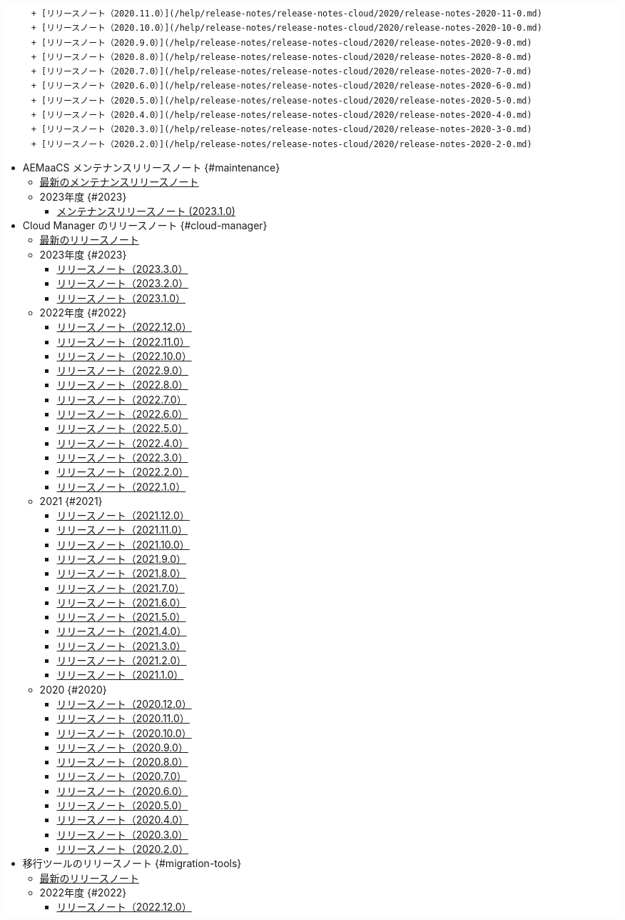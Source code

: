          + [リリースノート（2020.11.0）](/help/release-notes/release-notes-cloud/2020/release-notes-2020-11-0.md)
         + [リリースノート（2020.10.0）](/help/release-notes/release-notes-cloud/2020/release-notes-2020-10-0.md)
         + [リリースノート（2020.9.0）](/help/release-notes/release-notes-cloud/2020/release-notes-2020-9-0.md)
         + [リリースノート（2020.8.0）](/help/release-notes/release-notes-cloud/2020/release-notes-2020-8-0.md)
         + [リリースノート（2020.7.0）](/help/release-notes/release-notes-cloud/2020/release-notes-2020-7-0.md)
         + [リリースノート（2020.6.0）](/help/release-notes/release-notes-cloud/2020/release-notes-2020-6-0.md)
         + [リリースノート（2020.5.0）](/help/release-notes/release-notes-cloud/2020/release-notes-2020-5-0.md)
         + [リリースノート（2020.4.0）](/help/release-notes/release-notes-cloud/2020/release-notes-2020-4-0.md)
         + [リリースノート（2020.3.0）](/help/release-notes/release-notes-cloud/2020/release-notes-2020-3-0.md)
         + [リリースノート（2020.2.0）](/help/release-notes/release-notes-cloud/2020/release-notes-2020-2-0.md)
   + AEMaaCS メンテナンスリリースノート {#maintenance}
      + [最新のメンテナンスリリースノート](/help/release-notes/maintenance/latest.md)
      + 2023年度 {#2023}
         + [メンテナンスリリースノート (2023.1.0)](/help/release-notes/maintenance/2023/2023.1.0.md)
   + Cloud Manager のリリースノート {#cloud-manager}
      + [最新のリリースノート](/help/implementing/cloud-manager/release-notes/current.md)
      + 2023年度 {#2023}
         + [リリースノート（2023.3.0）](/help/implementing/cloud-manager/release-notes/2023/2023-3-0.md)
         + [リリースノート（2023.2.0）](/help/implementing/cloud-manager/release-notes/2023/2023-2-0.md)
         + [リリースノート（2023.1.0）](/help/implementing/cloud-manager/release-notes/2023/2023-1-0.md)
      + 2022年度 {#2022}
         + [リリースノート（2022.12.0）](/help/implementing/cloud-manager/release-notes/2022/2022-12-0.md)
         + [リリースノート（2022.11.0）](/help/implementing/cloud-manager/release-notes/2022/2022-11-0.md)
         + [リリースノート（2022.10.0）](/help/implementing/cloud-manager/release-notes/2022/2022-10-0.md)
         + [リリースノート（2022.9.0）](/help/implementing/cloud-manager/release-notes/2022/2022-9-0.md)
         + [リリースノート（2022.8.0）](/help/implementing/cloud-manager/release-notes/2022/2022-8-0.md)
         + [リリースノート（2022.7.0）](/help/implementing/cloud-manager/release-notes/2022/2022-7-0.md)
         + [リリースノート（2022.6.0）](/help/implementing/cloud-manager/release-notes/2022/2022-6-0.md)
         + [リリースノート（2022.5.0）](/help/implementing/cloud-manager/release-notes/2022/2022-5-0.md)
         + [リリースノート（2022.4.0）](/help/implementing/cloud-manager/release-notes/2022/2022-4-0.md)
         + [リリースノート（2022.3.0）](/help/implementing/cloud-manager/release-notes/2022/2022-3-0.md)
         + [リリースノート（2022.2.0）](/help/implementing/cloud-manager/release-notes/2022/2022-2-0.md)
         + [リリースノート（2022.1.0）](/help/implementing/cloud-manager/release-notes/2022/2022-1-0.md)
      + 2021 {#2021}
         + [リリースノート（2021.12.0）](/help/implementing/cloud-manager/release-notes/2021/2021-12-0.md)
         + [リリースノート（2021.11.0）](/help/implementing/cloud-manager/release-notes/2021/2021-11-0.md)
         + [リリースノート（2021.10.0）](/help/implementing/cloud-manager/release-notes/2021/2021-10-0.md)
         + [リリースノート（2021.9.0）](/help/implementing/cloud-manager/release-notes/2021/2021-9-0.md)
         + [リリースノート（2021.8.0）](/help/implementing/cloud-manager/release-notes/2021/2021-8-0.md)
         + [リリースノート（2021.7.0）](/help/implementing/cloud-manager/release-notes/2021/2021-7-0.md)
         + [リリースノート（2021.6.0）](/help/implementing/cloud-manager/release-notes/2021/2021-6-0.md)
         + [リリースノート（2021.5.0）](/help/implementing/cloud-manager/release-notes/2021/2021-5-0.md)
         + [リリースノート（2021.4.0）](/help/implementing/cloud-manager/release-notes/2021/2021-4-0.md)
         + [リリースノート（2021.3.0）](/help/implementing/cloud-manager/release-notes/2021/2021-3-0.md)
         + [リリースノート（2021.2.0）](/help/implementing/cloud-manager/release-notes/2021/2021-2-0.md)
         + [リリースノート（2021.1.0）](/help/implementing/cloud-manager/release-notes/2021/2021-1-0.md)
      + 2020 {#2020}
         + [リリースノート（2020.12.0）](/help/implementing/cloud-manager/release-notes/2020/2020-12-0.md)
         + [リリースノート（2020.11.0）](/help/implementing/cloud-manager/release-notes/2020/2020-11-0.md)
         + [リリースノート（2020.10.0）](/help/implementing/cloud-manager/release-notes/2020/2020-10-0.md)
         + [リリースノート（2020.9.0）](/help/implementing/cloud-manager/release-notes/2020/2020-9-0.md)
         + [リリースノート（2020.8.0）](/help/implementing/cloud-manager/release-notes/2020/2020-8-0.md)
         + [リリースノート（2020.7.0）](/help/implementing/cloud-manager/release-notes/2020/2020-7-0.md)
         + [リリースノート（2020.6.0）](/help/implementing/cloud-manager/release-notes/2020/2020-6-0.md)
         + [リリースノート（2020.5.0）](/help/implementing/cloud-manager/release-notes/2020/2020-5-0.md)
         + [リリースノート（2020.4.0）](/help/implementing/cloud-manager/release-notes/2020/2020-4-0.md)
         + [リリースノート（2020.3.0）](/help/implementing/cloud-manager/release-notes/2020/2020-3-0.md)
         + [リリースノート（2020.2.0）](/help/implementing/cloud-manager/release-notes/2020/2020-2-0.md)
   + 移行ツールのリリースノート {#migration-tools}
      + [最新のリリースノート](/help/journey-migration/release-notes/release-notes-migration-tools-current.md)
      + 2022年度 {#2022}
         + [リリースノート（2022.12.0）](/help/journey-migration/release-notes/release-notes-migration-tools-2022-12-0.md)